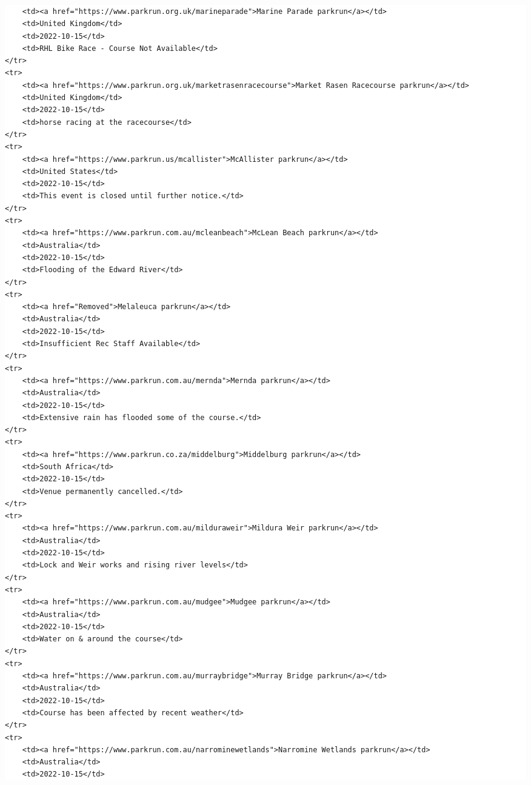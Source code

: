         <td><a href="https://www.parkrun.org.uk/marineparade">Marine Parade parkrun</a></td>
        <td>United Kingdom</td>
        <td>2022-10-15</td>
        <td>RHL Bike Race - Course Not Available</td>
    </tr>
    <tr>
        <td><a href="https://www.parkrun.org.uk/marketrasenracecourse">Market Rasen Racecourse parkrun</a></td>
        <td>United Kingdom</td>
        <td>2022-10-15</td>
        <td>horse racing at the racecourse</td>
    </tr>
    <tr>
        <td><a href="https://www.parkrun.us/mcallister">McAllister parkrun</a></td>
        <td>United States</td>
        <td>2022-10-15</td>
        <td>This event is closed until further notice.</td>
    </tr>
    <tr>
        <td><a href="https://www.parkrun.com.au/mcleanbeach">McLean Beach parkrun</a></td>
        <td>Australia</td>
        <td>2022-10-15</td>
        <td>Flooding of the Edward River</td>
    </tr>
    <tr>
        <td><a href="Removed">Melaleuca parkrun</a></td>
        <td>Australia</td>
        <td>2022-10-15</td>
        <td>Insufficient Rec Staff Available</td>
    </tr>
    <tr>
        <td><a href="https://www.parkrun.com.au/mernda">Mernda parkrun</a></td>
        <td>Australia</td>
        <td>2022-10-15</td>
        <td>Extensive rain has flooded some of the course.</td>
    </tr>
    <tr>
        <td><a href="https://www.parkrun.co.za/middelburg">Middelburg parkrun</a></td>
        <td>South Africa</td>
        <td>2022-10-15</td>
        <td>Venue permanently cancelled.</td>
    </tr>
    <tr>
        <td><a href="https://www.parkrun.com.au/milduraweir">Mildura Weir parkrun</a></td>
        <td>Australia</td>
        <td>2022-10-15</td>
        <td>Lock and Weir works and rising river levels</td>
    </tr>
    <tr>
        <td><a href="https://www.parkrun.com.au/mudgee">Mudgee parkrun</a></td>
        <td>Australia</td>
        <td>2022-10-15</td>
        <td>Water on & around the course</td>
    </tr>
    <tr>
        <td><a href="https://www.parkrun.com.au/murraybridge">Murray Bridge parkrun</a></td>
        <td>Australia</td>
        <td>2022-10-15</td>
        <td>Course has been affected by recent weather</td>
    </tr>
    <tr>
        <td><a href="https://www.parkrun.com.au/narrominewetlands">Narromine Wetlands parkrun</a></td>
        <td>Australia</td>
        <td>2022-10-15</td>